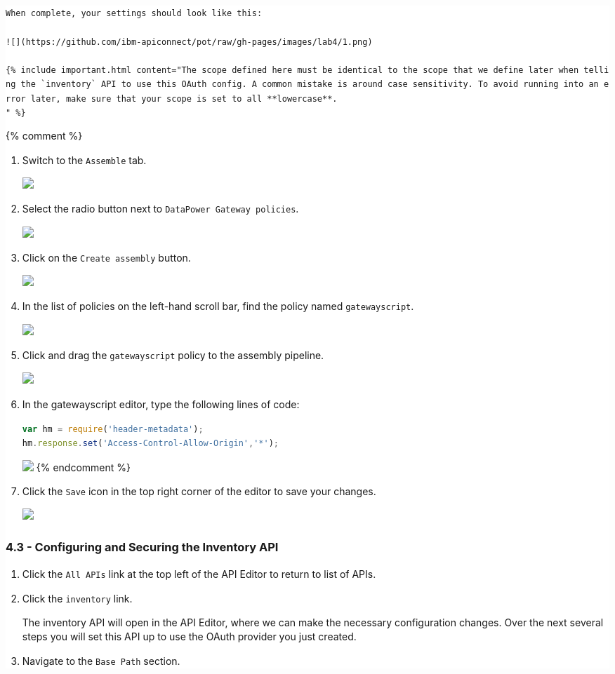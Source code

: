    When complete, your settings should look like this:
    
    ![](https://github.com/ibm-apiconnect/pot/raw/gh-pages/images/lab4/1.png)

	{% include important.html content="The scope defined here must be identical to the scope that we define later when telling the `inventory` API to use this OAuth config. A common mistake is around case sensitivity. To avoid running into an error later, make sure that your scope is set to all **lowercase**.
    " %}
    
{% comment %}
1.  Switch to the `Assemble` tab.

    ![](https://github.com/ibm-apiconnect/pot/raw/gh-pages/images/lab4/assemble-tab.png)

1.  Select the radio button next to `DataPower Gateway policies`.

    ![](https://github.com/ibm-apiconnect/pot/raw/gh-pages/images/lab4/dp-gwy-policies.png)

1.  Click on the `Create assembly` button.

    ![](https://github.com/ibm-apiconnect/pot/raw/gh-pages/images/lab4/create-assembly-btn.png)
	
1.  In the list of policies on the left-hand scroll bar, find the policy named `gatewayscript`.

    ![](https://github.com/ibm-apiconnect/pot/raw/gh-pages/images/lab4/select-gws-policy.png)

1.  Click and drag the `gatewayscript` policy to the assembly pipeline.

    ![](https://github.com/ibm-apiconnect/pot/raw/gh-pages/images/lab4/gws-assembly.png)

1.  In the gatewayscript editor, type the following lines of code:

    ```javascript
    var hm = require('header-metadata');
    hm.response.set('Access-Control-Allow-Origin','*');
    ```

    ![](https://github.com/ibm-apiconnect/pot/raw/gh-pages/images/lab4/gws-set-cors.png)
{% endcomment %}

1.  Click the `Save` icon in the top right corner of the editor to save your changes.

    ![](https://github.com/ibm-apiconnect/pot/raw/gh-pages/images/lab4/save-icon.png)

### 4.3 - Configuring and Securing the Inventory API

1.  Click the `All APIs` link at the top left of the API Editor to return to list of APIs.

1.  Click the `inventory` link.

    The inventory API will open in the API Editor, where we can make the necessary configuration changes. Over the next several steps you will set this API up to use the OAuth provider you just created.

1.  Navigate to the `Base Path` section.
